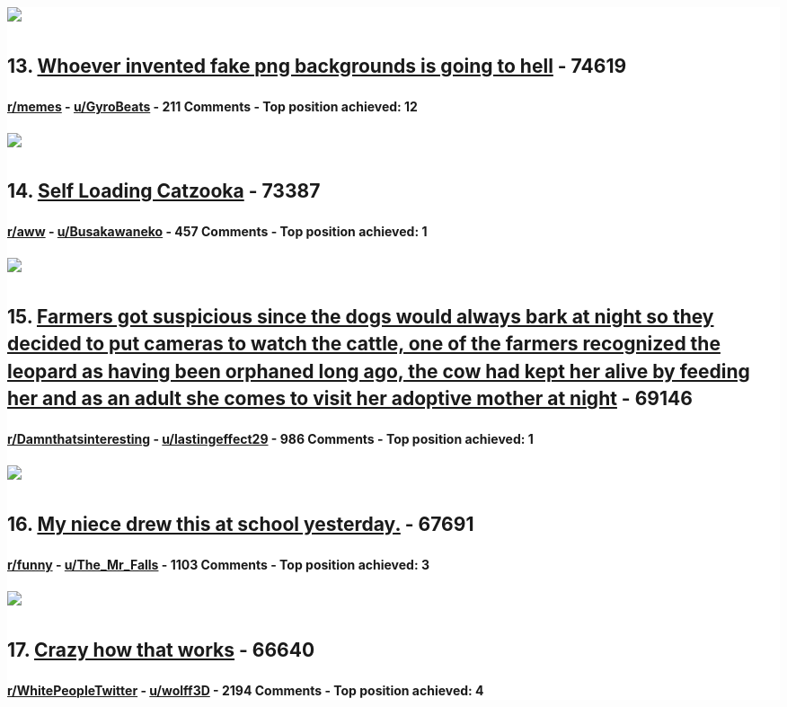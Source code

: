 <a href="https://v.redd.it/k2uqxs0mgrv61"><img src="https://b.thumbs.redditmedia.com/h4I2RP3D0PTdMOujZ2uVliJrcN02QNZBm6Hq8R6vhZI.jpg"></img></a>

## 13. [Whoever invented fake png backgrounds is going to hell](http://reddit.com/r/memes/comments/mzoo1y/whoever_invented_fake_png_backgrounds_is_going_to/) - 74619
#### [r/memes](http://reddit.com/r/memes) - [u/GyroBeats](http://reddit.com/u/GyroBeats) - 211 Comments - Top position achieved: 12

<a href="https://i.redd.it/axrsrvowypv61.jpg"><img src="https://b.thumbs.redditmedia.com/8fXYJLJwuTA0r2P51J7ShAdC3b5XZnbezKFNQqObetE.jpg"></img></a>

## 14. [Self Loading Catzooka](http://reddit.com/r/aww/comments/mzfr03/self_loading_catzooka/) - 73387
#### [r/aww](http://reddit.com/r/aww) - [u/Busakawaneko](http://reddit.com/u/Busakawaneko) - 457 Comments - Top position achieved: 1

<a href="https://v.redd.it/kkpe5g1s0nv61"><img src="https://a.thumbs.redditmedia.com/q0YJu0gY48gs3pXt0R5eMTypgzOIdN8qQ9VSXeufIV4.jpg"></img></a>

## 15. [Farmers got suspicious since the dogs would always bark at night so they decided to put cameras to watch the cattle, one of the farmers recognized the leopard as having been orphaned long ago, the cow had kept her alive by feeding her and as an adult she comes to visit her adoptive mother at night](http://reddit.com/r/Damnthatsinteresting/comments/mzyofx/farmers_got_suspicious_since_the_dogs_would/) - 69146
#### [r/Damnthatsinteresting](http://reddit.com/r/Damnthatsinteresting) - [u/lastingeffect29](http://reddit.com/u/lastingeffect29) - 986 Comments - Top position achieved: 1

<a href="https://www.reddit.com/gallery/mzyofx"><img src="https://a.thumbs.redditmedia.com/8QQl_kxC8T-WlwhjRtuubkStkgeOdrp9Qea2UUm7118.jpg"></img></a>

## 16. [My niece drew this at school yesterday.](http://reddit.com/r/funny/comments/mzv4cu/my_niece_drew_this_at_school_yesterday/) - 67691
#### [r/funny](http://reddit.com/r/funny) - [u/The_Mr_Falls](http://reddit.com/u/The_Mr_Falls) - 1103 Comments - Top position achieved: 3

<a href="https://i.redd.it/912l5wfcerv61.jpg"><img src="https://b.thumbs.redditmedia.com/ZJa3mnzFwwA7rdMAqtNVPBA5ZWO8x2vfP4MNM7cwOZY.jpg"></img></a>

## 17. [Crazy how that works](http://reddit.com/r/WhitePeopleTwitter/comments/mzpo3v/crazy_how_that_works/) - 66640
#### [r/WhitePeopleTwitter](http://reddit.com/r/WhitePeopleTwitter) - [u/wolff3D](http://reddit.com/u/wolff3D) - 2194 Comments - Top position achieved: 4
